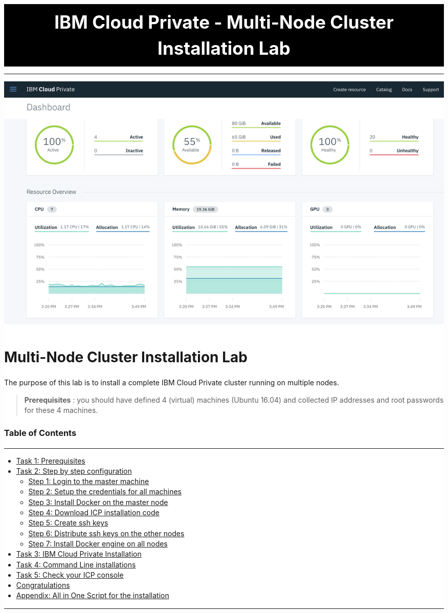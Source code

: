 


<div style="background-color:black;color:white; vertical-align: middle; text-align:center;font-size:250%; padding:10px; margin-top:100px"><b>
IBM Cloud Private - Multi-Node Cluster Installation Lab
 </b></a></div>

---

![](./images/1-ClusterInstallation-1.png)

# Multi-Node Cluster Installation Lab

The purpose of this lab is to install a complete IBM Cloud Private cluster running on multiple nodes.

> **Prerequisites** : you should have defined 4 (virtual) machines (Ubuntu 16.04) and collected IP addresses and root passwords for these 4 machines.


### Table of Contents

---
- [Task 1: Prerequisites](#task-1--prerequisites)
- [Task 2: Step by step configuration](#task-2--step-by-step-configuration)
    + [Step 1: Login to the master machine](#step-1--login-to-the-master-machine)
    + [Step 2: Setup the credentials for all machines](#step-2--setup-the-credentials-for-all-machines)
    + [Step 3: Install Docker on the master node](#step-3--install-docker-on-the-master-node)
    + [Step 4: Download ICP installation code](#step-4--download-icp-installation-code)
    + [Step 5: Create ssh keys](#step-5--create-ssh-keys)
    + [Step 6: Distribute ssh keys on the other nodes](#step-6--distribute-ssh-keys-on-the-other-nodes)
    + [Step 7: Install Docker engine on all nodes](#step-7--install-docker-engine-on-all-nodes)
- [Task 3: IBM Cloud Private Installation](#task-3--ibm-cloud-private-installation)
- [Task 4: Command Line installations](#task-4--command-line-installations)
- [Task 5: Check your ICP console](#task-5--check-your-icp-console)
- [Congratulations](#congratulations)
- [Appendix: All in One Script for the installation](#appendix--all-in-one-script-for-the-installation)
---
 